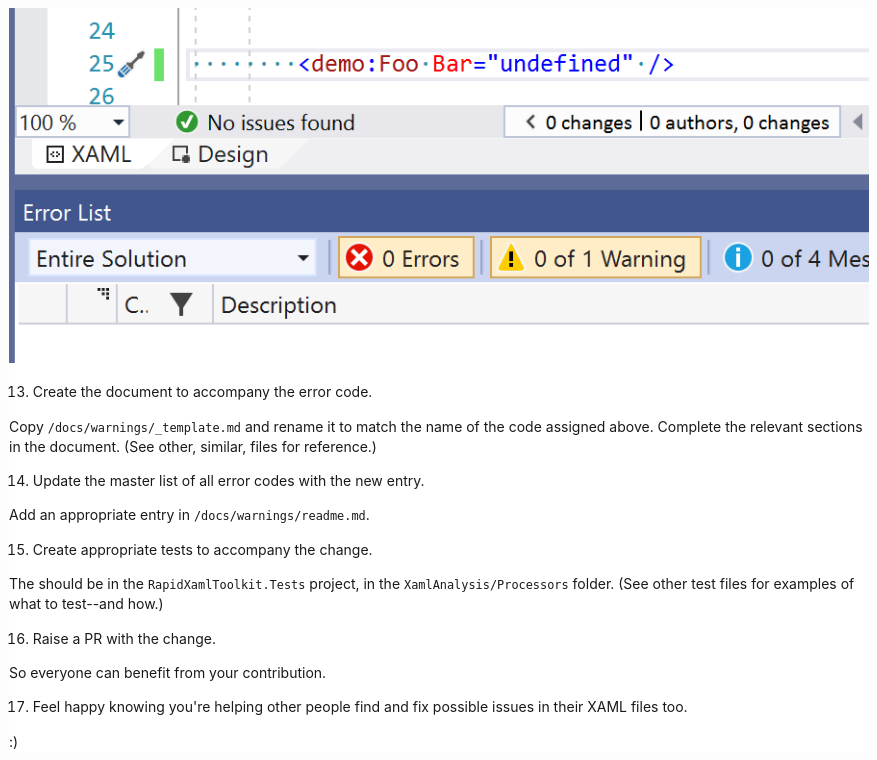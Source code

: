 ![Element underlined and Error List entry added](./Assets/xademo-issue-fixed.png)

13. Create the document to accompany the error code.

Copy `/docs/warnings/_template.md` and rename it to match the name of the code assigned above. Complete the relevant sections in the document. (See other, similar, files for reference.)

14. Update the master list of all error codes with the new entry.

Add an appropriate entry in `/docs/warnings/readme.md`.

15. Create appropriate tests to accompany the change.

The should be in the `RapidXamlToolkit.Tests` project, in the `XamlAnalysis/Processors` folder. (See other test files for examples of what to test--and how.)

16. Raise a PR with the change.

So everyone can benefit from your contribution.

17. Feel happy knowing you're helping other people find and fix possible issues in their XAML files too.

:)
